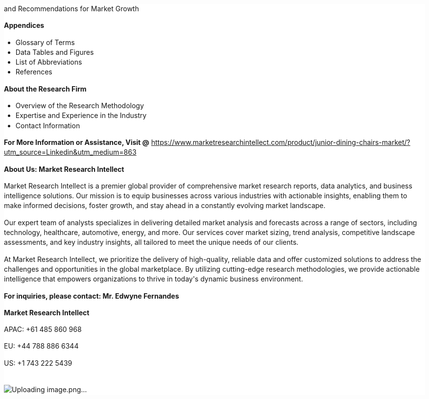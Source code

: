 and Recommendations for Market Growth</li></ul><p><strong>Appendices</strong></p><ul><li>Glossary of Terms</li><li>Data Tables and Figures</li><li>List of Abbreviations</li><li>References</li></ul><p><strong>About the Research Firm</strong></p><ul><li>Overview of the Research Methodology</li><li>Expertise and Experience in the Industry</li><li>Contact Information</li></ul></div><div class="article-main__content" data-test-id="publishing-text-block"><p><span class="font-[700]"><strong>For More Information or Assistance, Visit @</strong>&nbsp;<a href="https://www.marketresearchintellect.com/product/junior-dining-chairs-market/?utm_source=Linkedin&utm_medium=863">https://www.marketresearchintellect.com/product/junior-dining-chairs-market/?utm_source=Linkedin&utm_medium=863</a></span></p><p><strong>About Us: Market Research Intellect</strong></p><p>Market Research Intellect is a premier global provider of comprehensive market research reports, data analytics, and business intelligence solutions. Our mission is to equip businesses across various industries with actionable insights, enabling them to make informed decisions, foster growth, and stay ahead in a constantly evolving market landscape.</p><p>Our expert team of analysts specializes in delivering detailed market analysis and forecasts across a range of sectors, including technology, healthcare, automotive, energy, and more. Our services cover market sizing, trend analysis, competitive landscape assessments, and key industry insights, all tailored to meet the unique needs of our clients.</p><p>At Market Research Intellect, we prioritize the delivery of high-quality, reliable data and offer customized solutions to address the challenges and opportunities in the global marketplace. By utilizing cutting-edge research methodologies, we provide actionable intelligence that empowers organizations to thrive in today's dynamic business environment.</p><p><strong>For inquiries, please contact: Mr. Edwyne Fernandes</strong></p><p><strong>Market Research Intellect</strong></p><p>APAC: +61 485 860 968</p><p>EU: +44 788 886 6344</p><p>US: +1 743 222 5439</p></div><div class="article-main__content" data-test-id="publishing-text-block">&nbsp;</div>
![Uploading image.png…]()
